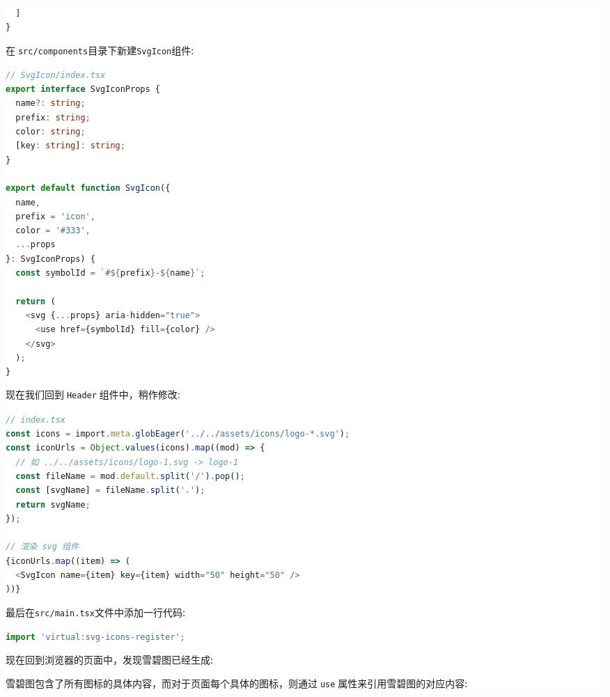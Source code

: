 ```ts
  ]
}
```
在 `src/components`目录下新建`SvgIcon`组件:
```ts
// SvgIcon/index.tsx
export interface SvgIconProps {
  name?: string;
  prefix: string;
  color: string;
  [key: string]: string;
}

export default function SvgIcon({
  name,
  prefix = 'icon',
  color = '#333',
  ...props
}: SvgIconProps) {
  const symbolId = `#${prefix}-${name}`;

  return (
    <svg {...props} aria-hidden="true">
      <use href={symbolId} fill={color} />
    </svg>
  );
}
```
现在我们回到 `Header` 组件中，稍作修改:
```ts
// index.tsx
const icons = import.meta.globEager('../../assets/icons/logo-*.svg');
const iconUrls = Object.values(icons).map((mod) => {
  // 如 ../../assets/icons/logo-1.svg -> logo-1
  const fileName = mod.default.split('/').pop();
  const [svgName] = fileName.split('.');
  return svgName;
});

// 渲染 svg 组件
{iconUrls.map((item) => (
  <SvgIcon name={item} key={item} width="50" height="50" />
))}
```
最后在`src/main.tsx`文件中添加一行代码:
```ts
import 'virtual:svg-icons-register';
```
现在回到浏览器的页面中，发现雪碧图已经生成:
<img :src="$withBase('/assets/vite/27.webp')" />

雪碧图包含了所有图标的具体内容，而对于页面每个具体的图标，则通过 `use` 属性来引用雪碧图的对应内容:
